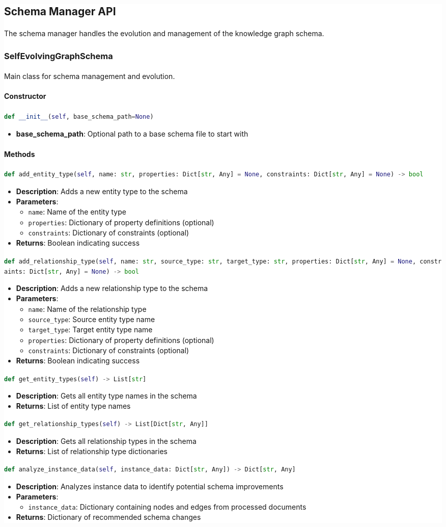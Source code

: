 ## Schema Manager API

The schema manager handles the evolution and management of the knowledge graph schema.

### SelfEvolvingGraphSchema

Main class for schema management and evolution.

#### Constructor

```python
def __init__(self, base_schema_path=None)
```

- **base_schema_path**: Optional path to a base schema file to start with

#### Methods

```python
def add_entity_type(self, name: str, properties: Dict[str, Any] = None, constraints: Dict[str, Any] = None) -> bool
```
- **Description**: Adds a new entity type to the schema
- **Parameters**:
  - `name`: Name of the entity type
  - `properties`: Dictionary of property definitions (optional)
  - `constraints`: Dictionary of constraints (optional)
- **Returns**: Boolean indicating success

```python
def add_relationship_type(self, name: str, source_type: str, target_type: str, properties: Dict[str, Any] = None, constraints: Dict[str, Any] = None) -> bool
```
- **Description**: Adds a new relationship type to the schema
- **Parameters**:
  - `name`: Name of the relationship type
  - `source_type`: Source entity type name
  - `target_type`: Target entity type name
  - `properties`: Dictionary of property definitions (optional)
  - `constraints`: Dictionary of constraints (optional)
- **Returns**: Boolean indicating success

```python
def get_entity_types(self) -> List[str]
```
- **Description**: Gets all entity type names in the schema
- **Returns**: List of entity type names

```python
def get_relationship_types(self) -> List[Dict[str, Any]]
```
- **Description**: Gets all relationship types in the schema
- **Returns**: List of relationship type dictionaries

```python
def analyze_instance_data(self, instance_data: Dict[str, Any]) -> Dict[str, Any]
```
- **Description**: Analyzes instance data to identify potential schema improvements
- **Parameters**:
  - `instance_data`: Dictionary containing nodes and edges from processed documents
- **Returns**: Dictionary of recommended schema changes
